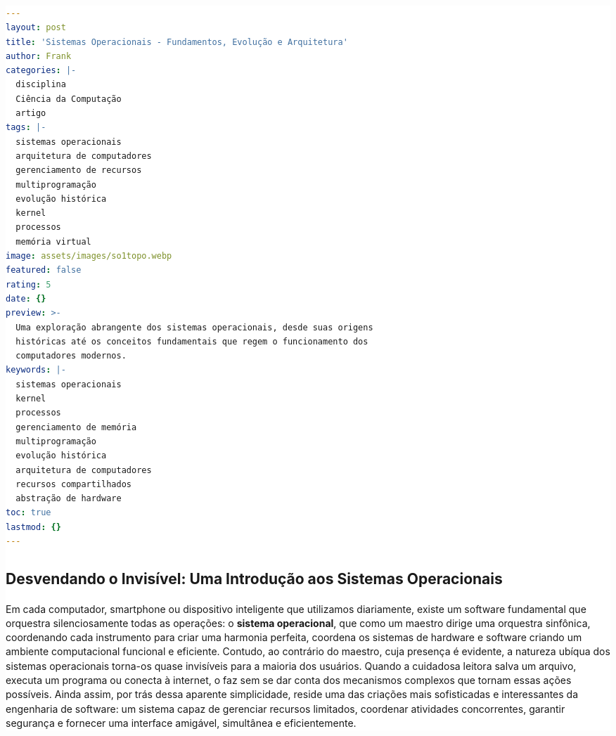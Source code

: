 ```yaml
---
layout: post
title: 'Sistemas Operacionais - Fundamentos, Evolução e Arquitetura'
author: Frank
categories: |-
  disciplina
  Ciência da Computação
  artigo
tags: |-
  sistemas operacionais
  arquitetura de computadores
  gerenciamento de recursos
  multiprogramação
  evolução histórica
  kernel
  processos
  memória virtual
image: assets/images/so1topo.webp
featured: false
rating: 5
date: {}
preview: >-
  Uma exploração abrangente dos sistemas operacionais, desde suas origens
  históricas até os conceitos fundamentais que regem o funcionamento dos
  computadores modernos.
keywords: |-
  sistemas operacionais
  kernel
  processos
  gerenciamento de memória
  multiprogramação
  evolução histórica
  arquitetura de computadores
  recursos compartilhados
  abstração de hardware
toc: true
lastmod: {}
---
```


## Desvendando o Invisível: Uma Introdução aos Sistemas Operacionais

Em cada computador, smartphone ou dispositivo inteligente que utilizamos diariamente, existe um software fundamental que orquestra silenciosamente todas as operações: o **sistema operacional**, que como um maestro dirige uma orquestra sinfônica, coordenando cada instrumento para criar uma harmonia perfeita, coordena os sistemas de hardware e software criando um ambiente computacional funcional e eficiente. Contudo, ao contrário do maestro, cuja presença é evidente, a natureza ubíqua dos sistemas operacionais torna-os quase invisíveis para a maioria dos usuários. Quando a cuidadosa leitora salva um arquivo, executa um programa ou conecta à internet, o faz sem se dar conta dos mecanismos complexos que tornam essas ações possíveis. Ainda assim, por trás dessa aparente simplicidade, reside uma das criações mais sofisticadas e interessantes da engenharia de software: um sistema capaz de gerenciar recursos limitados, coordenar atividades concorrentes, garantir segurança e fornecer uma interface amigável, simultânea e eficientemente.
